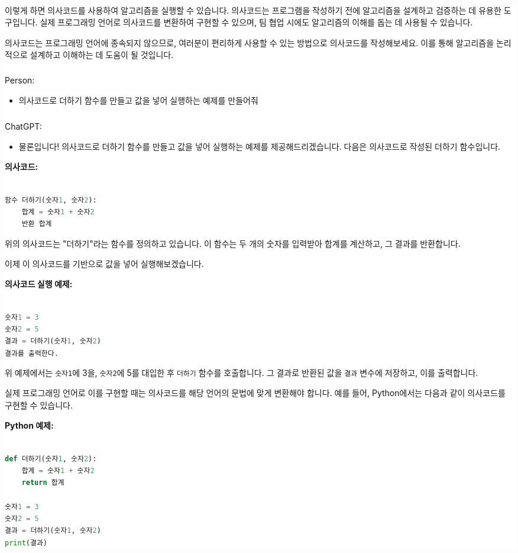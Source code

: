 이렇게 하면 의사코드를 사용하여 알고리즘을 실행할 수 있습니다. 의사코드는 프로그램을 작성하기 전에 알고리즘을 설계하고 검증하는 데 유용한 도구입니다. 실제 프로그래밍 언어로 의사코드를 변환하여 구현할 수 있으며, 팀 협업 시에도 알고리즘의 이해를 돕는 데 사용될 수 있습니다.

의사코드는 프로그래밍 언어에 종속되지 않으므로, 여러분이 편리하게 사용할 수 있는 방법으로 의사코드를 작성해보세요. 이를 통해 알고리즘을 논리적으로 설계하고 이해하는 데 도움이 될 것입니다.

### 

Person:

- 의사코드로 더하기 함수를 만들고 값을 넣어 실행하는 예제를 만들어줘

### 

ChatGPT:

- 물론입니다! 의사코드로 더하기 함수를 만들고 값을 넣어 실행하는 예제를 제공해드리겠습니다. 다음은 의사코드로 작성된 더하기 함수입니다.

**의사코드:**

```python

함수 더하기(숫자1, 숫자2):
    합계 = 숫자1 + 숫자2
    반환 합계

```

위의 의사코드는 "더하기"라는 함수를 정의하고 있습니다. 이 함수는 두 개의 숫자를 입력받아 합계를 계산하고, 그 결과를 반환합니다.

이제 이 의사코드를 기반으로 값을 넣어 실행해보겠습니다.

**의사코드 실행 예제:**

```python

숫자1 = 3
숫자2 = 5
결과 = 더하기(숫자1, 숫자2)
결과를 출력한다.

```

위 예제에서는 `숫자1`에 3을, `숫자2`에 5를 대입한 후 `더하기` 함수를 호출합니다. 그 결과로 반환된 값을 `결과` 변수에 저장하고, 이를 출력합니다.

실제 프로그래밍 언어로 이를 구현할 때는 의사코드를 해당 언어의 문법에 맞게 변환해야 합니다. 예를 들어, Python에서는 다음과 같이 의사코드를 구현할 수 있습니다.

**Python 예제:**

```python

def 더하기(숫자1, 숫자2):
    합계 = 숫자1 + 숫자2
    return 합계

숫자1 = 3
숫자2 = 5
결과 = 더하기(숫자1, 숫자2)
print(결과)

```
